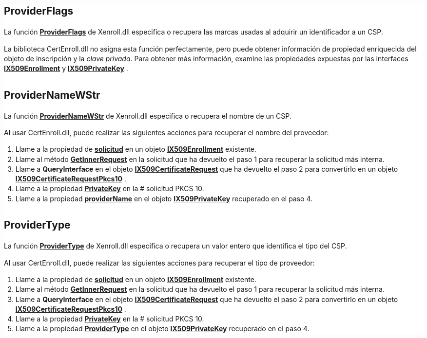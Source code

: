 ## <a name="providerflags"></a>ProviderFlags

La función [**ProviderFlags**](/windows/desktop/api/xenroll/nf-xenroll-ienroll-get_providerflags) de Xenroll.dll especifica o recupera las marcas usadas al adquirir un identificador a un CSP.

La biblioteca CertEnroll.dll no asigna esta función perfectamente, pero puede obtener información de propiedad enriquecida del objeto de inscripción y la [*clave privada*](/windows/desktop/SecGloss/p-gly). Para obtener más información, examine las propiedades expuestas por las interfaces [**IX509Enrollment**](/windows/desktop/api/CertEnroll/nn-certenroll-ix509enrollment) y [**IX509PrivateKey**](/windows/desktop/api/CertEnroll/nn-certenroll-ix509privatekey) .

## <a name="providernamewstr"></a>ProviderNameWStr

La función [**ProviderNameWStr**](/windows/desktop/api/xenroll/nf-xenroll-ienroll-get_providernamewstr) de Xenroll.dll especifica o recupera el nombre de un CSP.

Al usar CertEnroll.dll, puede realizar las siguientes acciones para recuperar el nombre del proveedor:

1.  Llame a la propiedad de [**solicitud**](/windows/desktop/api/CertEnroll/nf-certenroll-ix509enrollment-get_request) en un objeto [**IX509Enrollment**](/windows/desktop/api/CertEnroll/nn-certenroll-ix509enrollment) existente.
2.  Llame al método [**GetInnerRequest**](/windows/desktop/api/CertEnroll/nf-certenroll-ix509certificaterequest-getinnerrequest) en la solicitud que ha devuelto el paso 1 para recuperar la solicitud más interna.
3.  Llame a **QueryInterface** en el objeto [**IX509CertificateRequest**](/windows/desktop/api/CertEnroll/nn-certenroll-ix509certificaterequest) que ha devuelto el paso 2 para convertirlo en un objeto [**IX509CertificateRequestPkcs10**](/windows/desktop/api/CertEnroll/nn-certenroll-ix509certificaterequestpkcs10) .
4.  Llame a la propiedad [**PrivateKey**](/windows/desktop/SecCrypto/privatekey) en la \# solicitud PKCS 10.
5.  Llame a la propiedad [**providerName**](/windows/desktop/api/CertEnroll/nf-certenroll-ix509privatekey-get_providername) en el objeto [**IX509PrivateKey**](/windows/desktop/api/CertEnroll/nn-certenroll-ix509privatekey) recuperado en el paso 4.

## <a name="providertype"></a>ProviderType

La función [**ProviderType**](/windows/desktop/api/xenroll/nf-xenroll-ienroll-get_providertype) de Xenroll.dll especifica o recupera un valor entero que identifica el tipo del CSP.

Al usar CertEnroll.dll, puede realizar las siguientes acciones para recuperar el tipo de proveedor:

1.  Llame a la propiedad de [**solicitud**](/windows/desktop/api/CertEnroll/nf-certenroll-ix509enrollment-get_request) en un objeto [**IX509Enrollment**](/windows/desktop/api/CertEnroll/nn-certenroll-ix509enrollment) existente.
2.  Llame al método [**GetInnerRequest**](/windows/desktop/api/CertEnroll/nf-certenroll-ix509certificaterequest-getinnerrequest) en la solicitud que ha devuelto el paso 1 para recuperar la solicitud más interna.
3.  Llame a **QueryInterface** en el objeto [**IX509CertificateRequest**](/windows/desktop/api/CertEnroll/nn-certenroll-ix509certificaterequest) que ha devuelto el paso 2 para convertirlo en un objeto [**IX509CertificateRequestPkcs10**](/windows/desktop/api/CertEnroll/nn-certenroll-ix509certificaterequestpkcs10) .
4.  Llame a la propiedad [**PrivateKey**](/windows/desktop/SecCrypto/privatekey) en la \# solicitud PKCS 10.
5.  Llame a la propiedad [**ProviderType**](/windows/desktop/api/CertEnroll/nf-certenroll-ix509privatekey-get_providertype) en el objeto [**IX509PrivateKey**](/windows/desktop/api/CertEnroll/nn-certenroll-ix509privatekey) recuperado en el paso 4.

